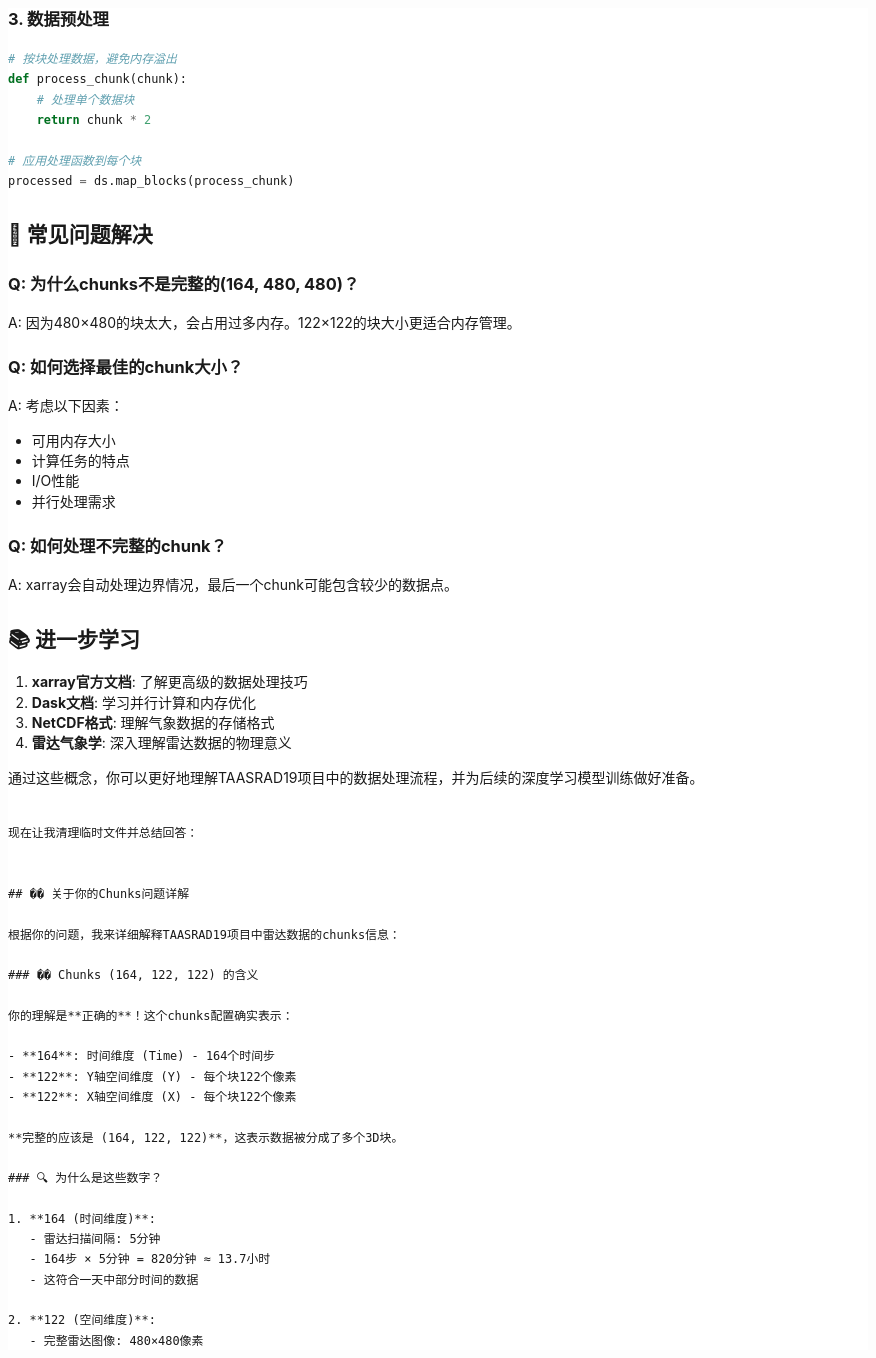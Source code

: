 ### 3. 数据预处理
```python
# 按块处理数据，避免内存溢出
def process_chunk(chunk):
    # 处理单个数据块
    return chunk * 2

# 应用处理函数到每个块
processed = ds.map_blocks(process_chunk)
```

## 🔧 常见问题解决

### Q: 为什么chunks不是完整的(164, 480, 480)？
A: 因为480×480的块太大，会占用过多内存。122×122的块大小更适合内存管理。

### Q: 如何选择最佳的chunk大小？
A: 考虑以下因素：
- 可用内存大小
- 计算任务的特点
- I/O性能
- 并行处理需求

### Q: 如何处理不完整的chunk？
A: xarray会自动处理边界情况，最后一个chunk可能包含较少的数据点。

## 📚 进一步学习

1. **xarray官方文档**: 了解更高级的数据处理技巧
2. **Dask文档**: 学习并行计算和内存优化
3. **NetCDF格式**: 理解气象数据的存储格式
4. **雷达气象学**: 深入理解雷达数据的物理意义

通过这些概念，你可以更好地理解TAASRAD19项目中的数据处理流程，并为后续的深度学习模型训练做好准备。
```

现在让我清理临时文件并总结回答：


## �� 关于你的Chunks问题详解

根据你的问题，我来详细解释TAASRAD19项目中雷达数据的chunks信息：

### �� Chunks (164, 122, 122) 的含义

你的理解是**正确的**！这个chunks配置确实表示：

- **164**: 时间维度 (Time) - 164个时间步
- **122**: Y轴空间维度 (Y) - 每个块122个像素  
- **122**: X轴空间维度 (X) - 每个块122个像素

**完整的应该是 (164, 122, 122)**，这表示数据被分成了多个3D块。

### 🔍 为什么是这些数字？

1. **164 (时间维度)**:
   - 雷达扫描间隔: 5分钟
   - 164步 × 5分钟 = 820分钟 ≈ 13.7小时
   - 这符合一天中部分时间的数据

2. **122 (空间维度)**:
   - 完整雷达图像: 480×480像素
```
